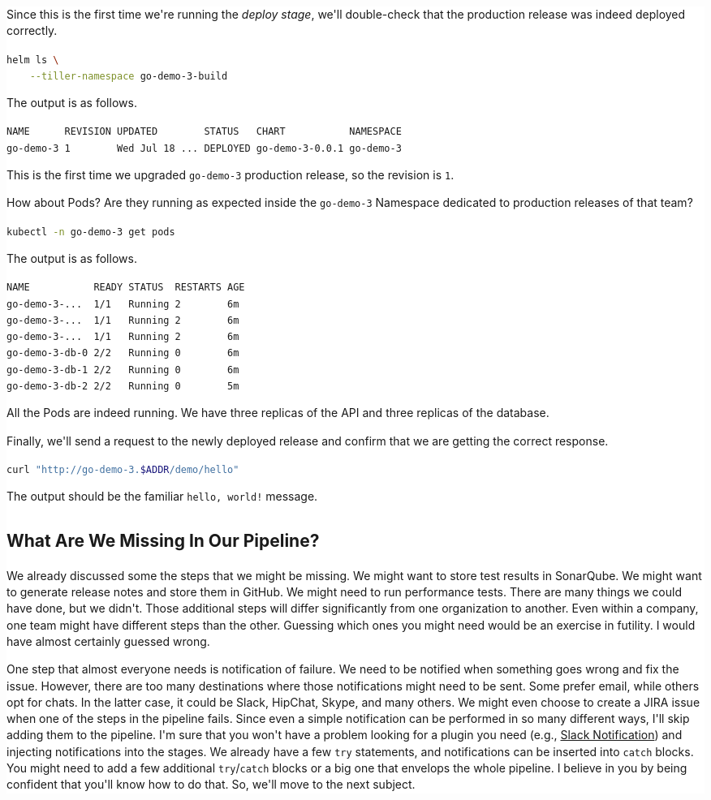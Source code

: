 Since this is the first time we're running the *deploy stage*, we'll double-check that the production release was indeed deployed correctly.

```bash
helm ls \
    --tiller-namespace go-demo-3-build
```

The output is as follows.

```
NAME      REVISION UPDATED        STATUS   CHART           NAMESPACE
go-demo-3 1        Wed Jul 18 ... DEPLOYED go-demo-3-0.0.1 go-demo-3
```

This is the first time we upgraded `go-demo-3` production release, so the revision is `1`.

How about Pods? Are they running as expected inside the `go-demo-3` Namespace dedicated to production releases of that team?

```bash
kubectl -n go-demo-3 get pods
```

The output is as follows.

```
NAME           READY STATUS  RESTARTS AGE
go-demo-3-...  1/1   Running 2        6m
go-demo-3-...  1/1   Running 2        6m
go-demo-3-...  1/1   Running 2        6m
go-demo-3-db-0 2/2   Running 0        6m
go-demo-3-db-1 2/2   Running 0        6m
go-demo-3-db-2 2/2   Running 0        5m
```

All the Pods are indeed running. We have three replicas of the API and three replicas of the database.

Finally, we'll send a request to the newly deployed release and confirm that we are getting the correct response.

```bash
curl "http://go-demo-3.$ADDR/demo/hello"
```

The output should be the familiar `hello, world!` message.

## What Are We Missing In Our Pipeline?

We already discussed some the steps that we might be missing. We might want to store test results in SonarQube. We might want to generate release notes and store them in GitHub. We might need to run performance tests. There are many things we could have done, but we didn't. Those additional steps will differ significantly from one organization to another. Even within a company, one team might have different steps than the other. Guessing which ones you might need would be an exercise in futility. I would have almost certainly guessed wrong.

One step that almost everyone needs is notification of failure. We need to be notified when something goes wrong and fix the issue. However, there are too many destinations where those notifications might need to be sent. Some prefer email, while others opt for chats. In the latter case, it could be Slack, HipChat, Skype, and many others. We might even choose to create a JIRA issue when one of the steps in the pipeline fails. Since even a simple notification can be performed in so many different ways, I'll skip adding them to the pipeline. I'm sure that you won't have a problem looking for a plugin you need (e.g., [Slack Notification](https://plugins.jenkins.io/slack)) and injecting notifications into the stages. We already have a few `try` statements, and notifications can be inserted into `catch` blocks. You might need to add a few additional `try`/`catch` blocks or a big one that envelops the whole pipeline. I believe in you by being confident that you'll know how to do that. So, we'll move to the next subject.
